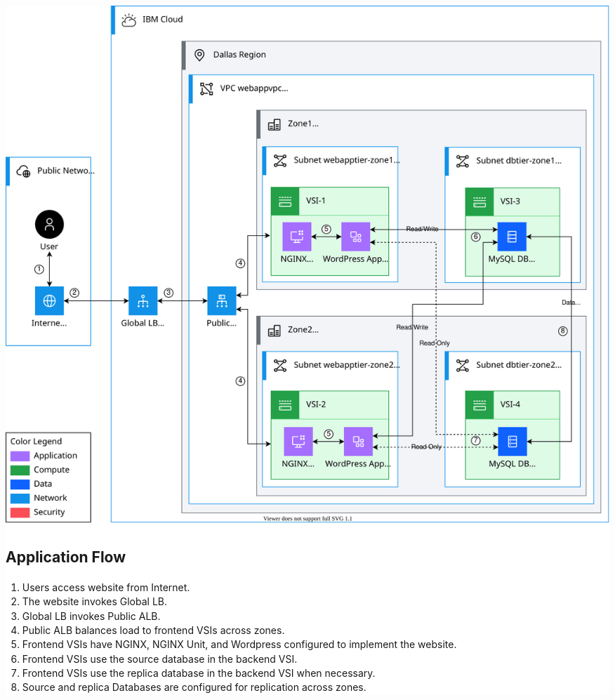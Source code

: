 ![application](doc/source/images/webappvpc-architecture-Application.svg)

## Application Flow

1. Users access website from Internet.
2. The website invokes Global LB.
3. Global LB invokes Public ALB.
4. Public ALB balances load to frontend VSIs across zones.
5. Frontend VSIs have NGINX, NGINX Unit, and Wordpress configured to implement the website.
6. Frontend VSIs use the source database in the backend VSI.
7. Frontend VSIs use the replica database in the backend VSI when necessary.
8. Source and replica Databases are configured for replication across zones.


